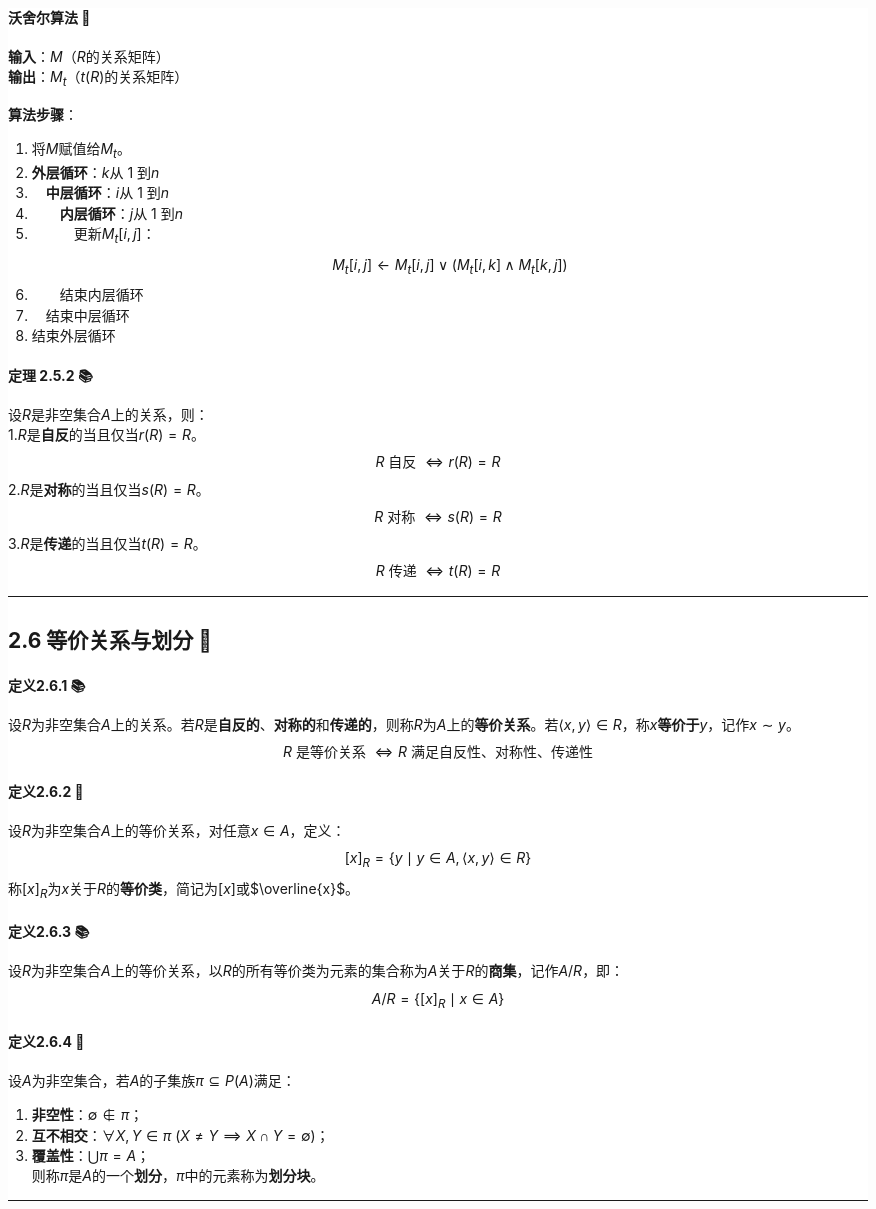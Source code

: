 
#### 沃舍尔算法 🔧  
**输入**：$M$（$R$的关系矩阵）  
**输出**：$M_t$（$t(R)$的关系矩阵）  

**算法步骤**：  
1. 将$M$赋值给$M_t$。  
2. **外层循环**：$k$从 1 到$n$
3.  **中层循环**：$i$从 1 到$n$
4.   **内层循环**：$j$从 1 到$n$
5.    更新$M_t[i,j]$：  
 $$M_t[i,j] \leftarrow M_t[i,j] \lor \left( M_t[i,k] \land M_t[k,j] \right)$$
6.   结束内层循环  
7.  结束中层循环  
8. 结束外层循环  


#### 定理 2.5.2 📚  
设$R$是非空集合$A$上的关系，则：  
1.$R$是**自反**的当且仅当$r(R) = R$。  
 $$R \text{ 自反 } \iff r(R) = R$$
2.$R$是**对称**的当且仅当$s(R) = R$。  
 $$R \text{ 对称 } \iff s(R) = R$$
3.$R$是**传递**的当且仅当$t(R) = R$。  
 $$R \text{ 传递 } \iff t(R) = R$$

---
## 2.6 等价关系与划分 📖

#### 定义2.6.1 📚  
设$R$为非空集合$A$上的关系。若$R$是**自反的**、**对称的**和**传递的**，则称$R$为$A$上的**等价关系**。若$\langle x, y \rangle \in R$，称$x$**等价于**$y$，记作$x \sim y$。  
$$R \text{ 是等价关系 } \iff R \text{ 满足自反性、对称性、传递性}$$ 



#### 定义2.6.2 📝  
设$R$为非空集合$A$上的等价关系，对任意$x \in A$，定义：  
$$[x]_R = \{ y \mid y \in A,\, \langle x, y \rangle \in R \}$$ 
称$[x]_R$为$x$关于$R$的**等价类**，简记为$[x]$或$\overline{x}$。  



#### 定义2.6.3 📚  
设$R$为非空集合$A$上的等价关系，以$R$的所有等价类为元素的集合称为$A$关于$R$的**商集**，记作$A/R$，即：  
$$A/R = \{ [x]_R \mid x \in A \}$$ 

#### 定义2.6.4 📝  
设$A$为非空集合，若$A$的子集族$\pi \subseteq P(A)$满足：  
1. **非空性**：$\emptyset \notin \pi$；  
2. **互不相交**：$\forall X,Y \in \pi \ (X \neq Y \implies X \cap Y = \emptyset)$；  
3. **覆盖性**：$\bigcup \pi = A$；  
则称$\pi$是$A$的一个**划分**，$\pi$中的元素称为**划分块**。  

---